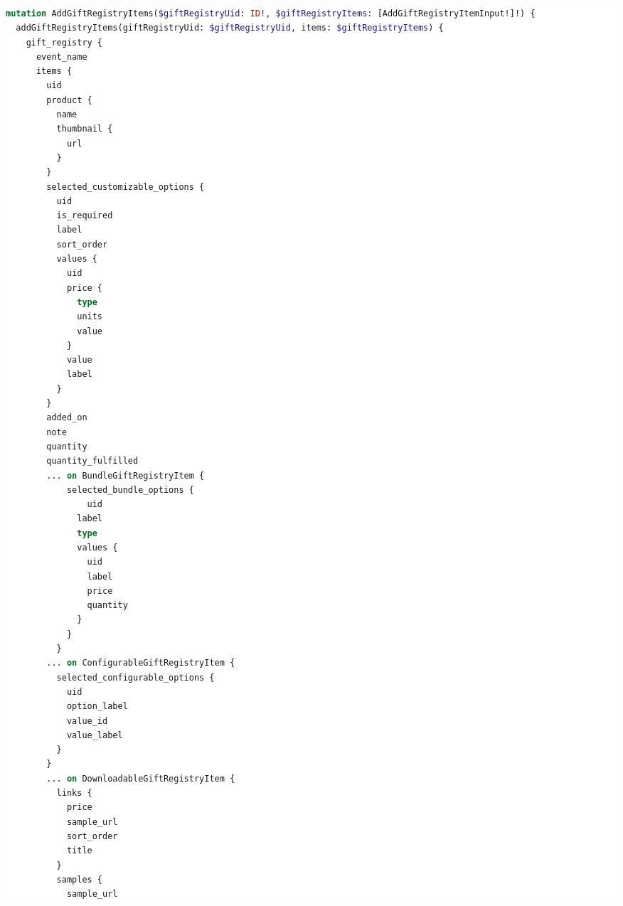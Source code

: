 ```graphql
mutation AddGiftRegistryItems($giftRegistryUid: ID!, $giftRegistryItems: [AddGiftRegistryItemInput!]!) {
  addGiftRegistryItems(giftRegistryUid: $giftRegistryUid, items: $giftRegistryItems) {
    gift_registry {
      event_name
      items {
        uid
        product {
          name
          thumbnail {
            url
          }
        }
        selected_customizable_options {
          uid
          is_required
          label
          sort_order
          values {
            uid
            price {
              type
              units
              value
            }
            value
            label
          }
        }
        added_on
        note
        quantity
        quantity_fulfilled
        ... on BundleGiftRegistryItem {
            selected_bundle_options {
            	uid
              label
              type
              values {
                uid
                label
                price
                quantity
              }
            }
          }
        ... on ConfigurableGiftRegistryItem {
          selected_configurable_options {
            uid
            option_label
            value_id
            value_label
          }
        }
        ... on DownloadableGiftRegistryItem {
          links {
            price
            sample_url
            sort_order
            title
          }
          samples {
            sample_url
```